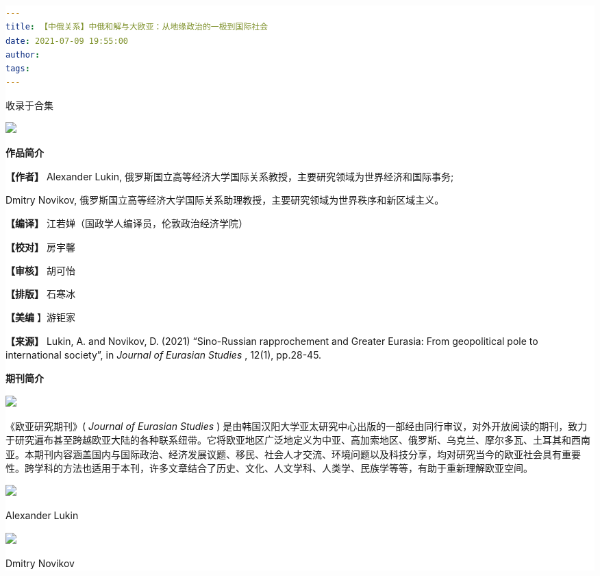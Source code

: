 ```yaml
---
title: 【中俄关系】中俄和解与大欧亚：从地缘政治的一极到国际社会
date: 2021-07-09 19:55:00
author: 
tags: 
---
```



收录于合集

![](/images/994/2.jpeg)

  

**作品简介**

 **【作者】** Alexander Lukin, 俄罗斯国立高等经济大学国际关系教授，主要研究领域为世界经济和国际事务;

Dmitry Novikov, 俄罗斯国立高等经济大学国际关系助理教授，主要研究领域为世界秩序和新区域主义。

 **【编译】** 江若婵（国政学人编译员，伦敦政治经济学院）

 **【校对】** 房宇馨

 **【审核】** 胡可怡

 **【排版】** 石寒冰

 **【美编** 】游钜家

 **【来源】** Lukin, A. and Novikov, D. (2021) “Sino-Russian rapprochement and
Greater Eurasia: From geopolitical pole to international society”, in _Journal
of Eurasian Studies_ , 12(1), pp.28-45.

  

 **期刊简介**

  

![](/images/994/3.png)

  

《欧亚研究期刊》( _Journal of Eurasian Studies_ )
是由韩国汉阳大学亚太研究中心出版的一部经由同行审议，对外开放阅读的期刊，致力于研究遍布甚至跨越欧亚大陆的各种联系纽带。它将欧亚地区广泛地定义为中亚、高加索地区、俄罗斯、乌克兰、摩尔多瓦、土耳其和西南亚。本期刊内容涵盖国内与国际政治、经济发展议题、移民、社会人才交流、环境问题以及科技分享，均对研究当今的欧亚社会具有重要性。跨学科的方法也适用于本刊，许多文章结合了历史、文化、人文学科、人类学、民族学等等，有助于重新理解欧亚空间。

  

![](/images/994/4.png)

Alexander Lukin

![](/images/994/5.png)

Dmitry Novikov

  